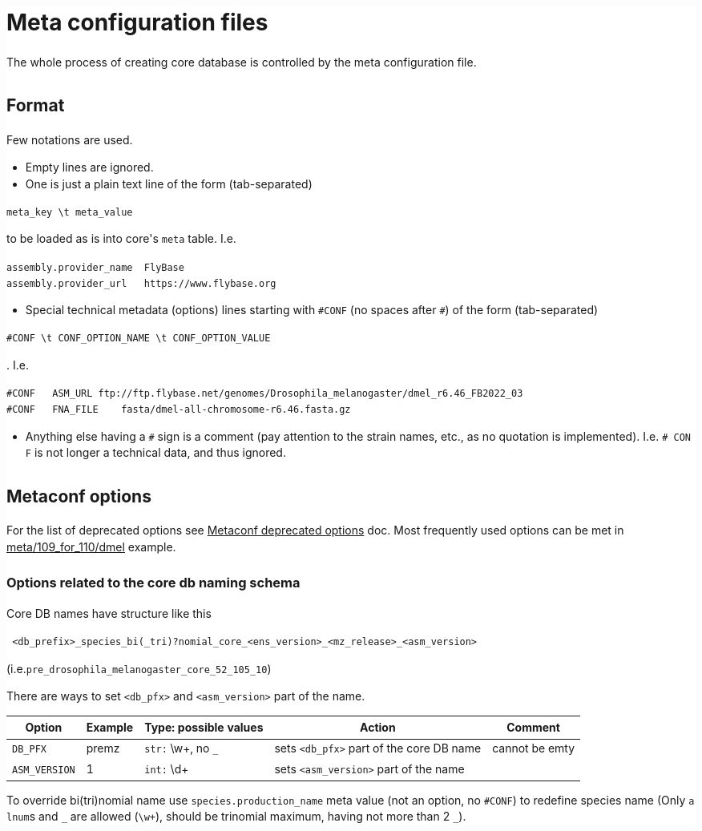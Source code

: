 # Meta configuration files

The whole process of creating core database is controlled by the meta configuration file.

## Format
Few notations are used.
* Empty lines are ignored.
* One is just a plain text line of the form (tab-separated)
```
meta_key \t meta_value
```
to be loaded as is into core's `meta` table. I.e.
```
assembly.provider_name  FlyBase
assembly.provider_url   https://www.flybase.org
```
* Special technical metadata (options) lines starting with `#CONF` (no spaces after `#`) of the form (tab-separated)
```
#CONF \t CONF_OPTION_NAME \t CONF_OPTION_VALUE
```
. I.e.
```
#CONF	ASM_URL	ftp://ftp.flybase.net/genomes/Drosophila_melanogaster/dmel_r6.46_FB2022_03
#CONF	FNA_FILE	fasta/dmel-all-chromosome-r6.46.fasta.gz
```
* Anything else having a `#` sign is a comment (pay attention to the strain names, etc., as no quotation is implemented). I.e. `# CONF` is not longer a technical data, and thus ignored.

## Metaconf options  
For the list of deprecated options see [Metaconf deprecated options](docs/metaconf_deprecated.md) doc.
Most frequently used options can be met in [meta/109_for_110/dmel](meta/109_for_110/dmel) example.

### Options related to the core db naming schema
Core DB names have structure like this
```
 <db_prefix>_species_bi(_tri)?nomial_core_<ens_version>_<mz_release>_<asm_version>
```
(i.e.`pre_drosophila_melanogaster_core_52_105_10`)

There are ways to set `<db_pfx>` and `<asm_version>` part of the name.

| Option | Example | Type: possible values | Action | Comment|
| - | - | - | -  | - |
`DB_PFX`	| premz	|	`str:` \w+, no `_`	| sets `<db_pfx>` part of the core DB name | cannot be emty
`ASM_VERSION` |	1 |	`int:` \d+ | sets `<asm_version>` part of the name |	|

To override bi(tri)nomial name use
`species.production_name` meta value (not an option, no `#CONF`) to redefine species name
(Only `alnum`s and `_` are allowed (`\w+`), should be trinomial maximum, having not more than 2 `_`).
